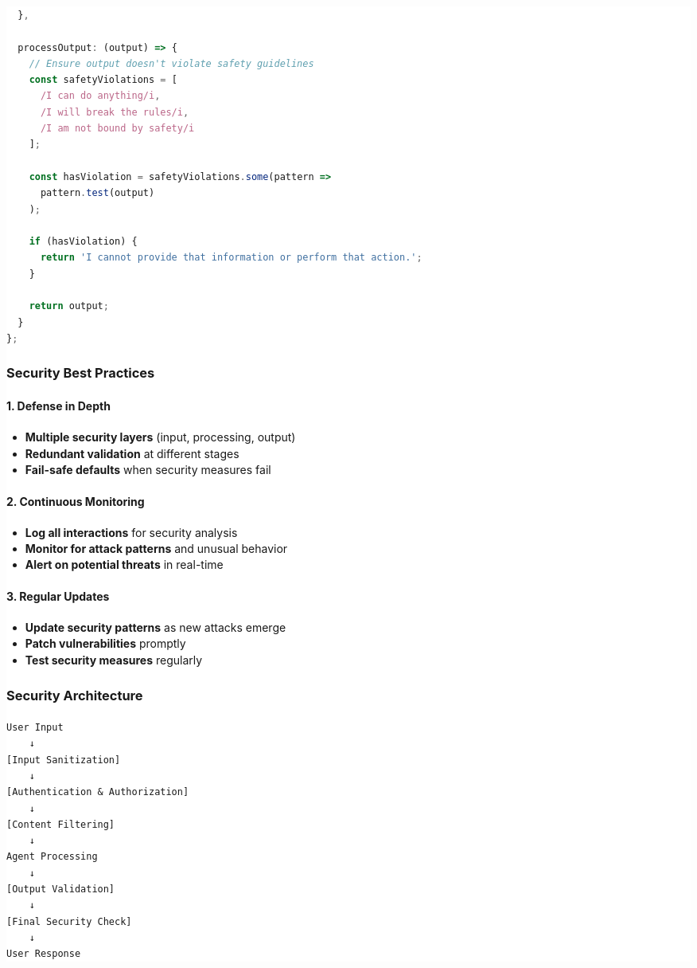 ```javascript
  },
  
  processOutput: (output) => {
    // Ensure output doesn't violate safety guidelines
    const safetyViolations = [
      /I can do anything/i,
      /I will break the rules/i,
      /I am not bound by safety/i
    ];
    
    const hasViolation = safetyViolations.some(pattern => 
      pattern.test(output)
    );
    
    if (hasViolation) {
      return 'I cannot provide that information or perform that action.';
    }
    
    return output;
  }
};
```

### **Security Best Practices**

#### **1. Defense in Depth**
- **Multiple security layers** (input, processing, output)
- **Redundant validation** at different stages
- **Fail-safe defaults** when security measures fail

#### **2. Continuous Monitoring**
- **Log all interactions** for security analysis
- **Monitor for attack patterns** and unusual behavior
- **Alert on potential threats** in real-time

#### **3. Regular Updates**
- **Update security patterns** as new attacks emerge
- **Patch vulnerabilities** promptly
- **Test security measures** regularly

### **Security Architecture**

```
User Input
    ↓
[Input Sanitization]
    ↓
[Authentication & Authorization]
    ↓
[Content Filtering]
    ↓
Agent Processing
    ↓
[Output Validation]
    ↓
[Final Security Check]
    ↓
User Response
```
